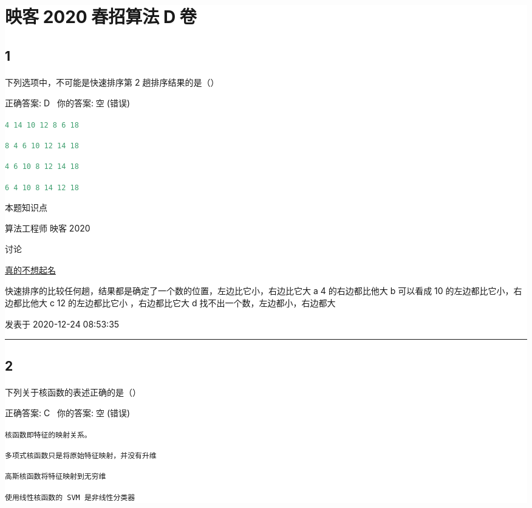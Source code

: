 # 映客 2020 春招算法 D 卷

## 1

下列选项中，不可能是快速排序第 2 趟排序结果的是（）

正确答案: D   你的答案: 空 (错误)

```cpp
4 14 10 12 8 6 18
```

```cpp
8 4 6 10 12 14 18
```

```cpp
4 6 10 8 12 14 18
```

```cpp
6 4 10 8 14 12 18
```

本题知识点

算法工程师 映客 2020

讨论

[真的不想起名](https://www.nowcoder.com/profile/151366527)

快速排序的比较任何趟，结果都是确定了一个数的位置，左边比它小，右边比它大 a 4 的右边都比他大 b 可以看成 10 的左边都比它小，右边都比他大 c 12 的左边都比它小 ，右边都比它大 d 找不出一个数，左边都小，右边都大

发表于 2020-12-24 08:53:35

* * *

## 2

下列关于核函数的表述正确的是（）

正确答案: C   你的答案: 空 (错误)

```cpp
核函数即特征的映射关系。
```

```cpp
多项式核函数只是将原始特征映射，并没有升维
```

```cpp
高斯核函数将特征映射到无穷维
```

```cpp
使用线性核函数的 SVM 是非线性分类器
```
